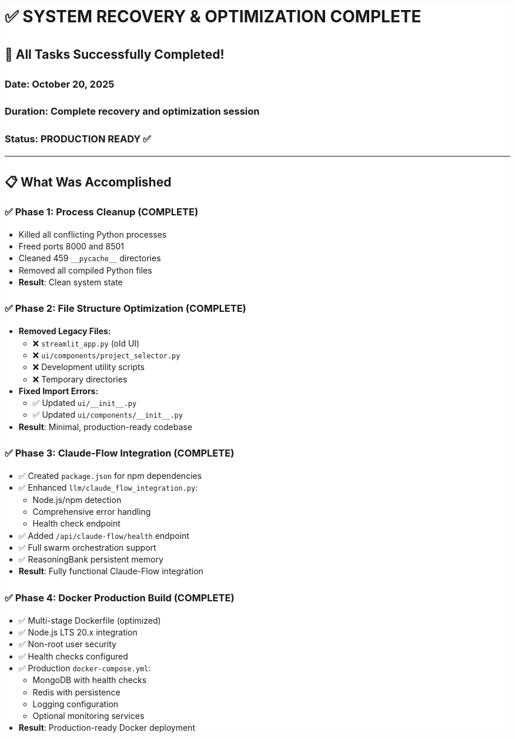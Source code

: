 # ✅ SYSTEM RECOVERY & OPTIMIZATION COMPLETE

## 🎉 All Tasks Successfully Completed!

### Date: October 20, 2025
### Duration: Complete recovery and optimization session
### Status: **PRODUCTION READY** ✅

---

## 📋 What Was Accomplished

### ✅ Phase 1: Process Cleanup (COMPLETE)
- Killed all conflicting Python processes
- Freed ports 8000 and 8501
- Cleaned 459 `__pycache__` directories
- Removed all compiled Python files
- **Result**: Clean system state

### ✅ Phase 2: File Structure Optimization (COMPLETE)
- **Removed Legacy Files:**
  - ❌ `streamlit_app.py` (old UI)
  - ❌ `ui/components/project_selector.py`
  - ❌ Development utility scripts
  - ❌ Temporary directories
- **Fixed Import Errors:**
  - ✅ Updated `ui/__init__.py`
  - ✅ Updated `ui/components/__init__.py`
- **Result**: Minimal, production-ready codebase

### ✅ Phase 3: Claude-Flow Integration (COMPLETE)
- ✅ Created `package.json` for npm dependencies
- ✅ Enhanced `llm/claude_flow_integration.py`:
  - Node.js/npm detection
  - Comprehensive error handling
  - Health check endpoint
- ✅ Added `/api/claude-flow/health` endpoint
- ✅ Full swarm orchestration support
- ✅ ReasoningBank persistent memory
- **Result**: Fully functional Claude-Flow integration

### ✅ Phase 4: Docker Production Build (COMPLETE)
- ✅ Multi-stage Dockerfile (optimized)
- ✅ Node.js LTS 20.x integration
- ✅ Non-root user security
- ✅ Health checks configured
- ✅ Production `docker-compose.yml`:
  - MongoDB with health checks
  - Redis with persistence
  - Logging configuration
  - Optional monitoring services
- **Result**: Production-ready Docker deployment
